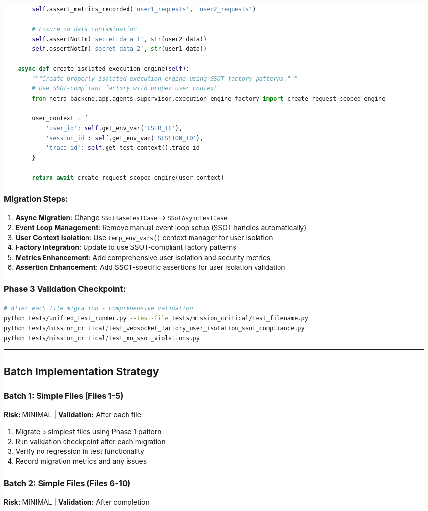 ```python
        self.assert_metrics_recorded('user1_requests', 'user2_requests')
        
        # Ensure no data contamination
        self.assertNotIn('secret_data_1', str(user2_data))
        self.assertNotIn('secret_data_2', str(user1_data))
    
    async def create_isolated_execution_engine(self):
        """Create properly isolated execution engine using SSOT factory patterns."""
        # Use SSOT-compliant factory with proper user context
        from netra_backend.app.agents.supervisor.execution_engine_factory import create_request_scoped_engine
        
        user_context = {
            'user_id': self.get_env_var('USER_ID'),
            'session_id': self.get_env_var('SESSION_ID'),
            'trace_id': self.get_test_context().trace_id
        }
        
        return await create_request_scoped_engine(user_context)
```

### Migration Steps:
1. **Async Migration**: Change `SSotBaseTestCase` → `SSotAsyncTestCase`
2. **Event Loop Management**: Remove manual event loop setup (SSOT handles automatically)
3. **User Context Isolation**: Use `temp_env_vars()` context manager for user isolation
4. **Factory Integration**: Update to use SSOT-compliant factory patterns
5. **Metrics Enhancement**: Add comprehensive user isolation and security metrics
6. **Assertion Enhancement**: Add SSOT-specific assertions for user isolation validation

### Phase 3 Validation Checkpoint:
```bash
# After each file migration - comprehensive validation
python tests/unified_test_runner.py --test-file tests/mission_critical/test_filename.py
python tests/mission_critical/test_websocket_factory_user_isolation_ssot_compliance.py
python tests/mission_critical/test_no_ssot_violations.py
```

---

## Batch Implementation Strategy

### Batch 1: Simple Files (Files 1-5)
**Risk:** MINIMAL | **Validation:** After each file

1. Migrate 5 simplest files using Phase 1 pattern
2. Run validation checkpoint after each migration
3. Verify no regression in test functionality
4. Record migration metrics and any issues

### Batch 2: Simple Files (Files 6-10)  
**Risk:** MINIMAL | **Validation:** After completion

